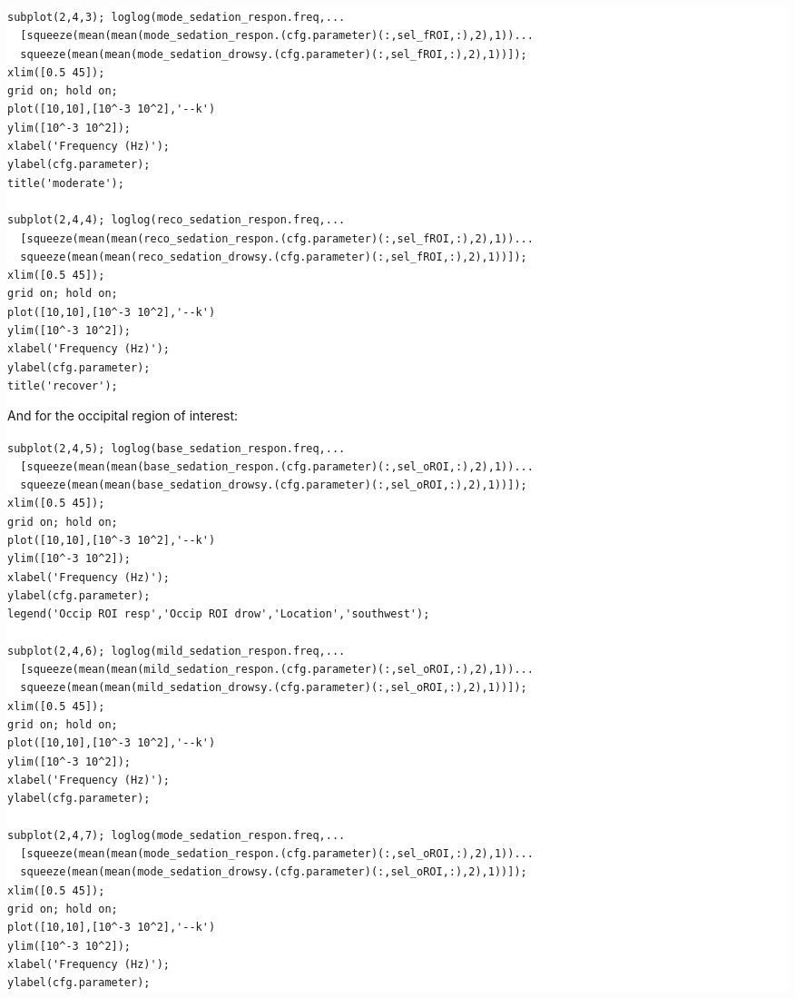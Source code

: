     subplot(2,4,3); loglog(mode_sedation_respon.freq,...
      [squeeze(mean(mean(mode_sedation_respon.(cfg.parameter)(:,sel_fROI,:),2),1))...
      squeeze(mean(mean(mode_sedation_drowsy.(cfg.parameter)(:,sel_fROI,:),2),1))]);
    xlim([0.5 45]);
    grid on; hold on;
    plot([10,10],[10^-3 10^2],'--k')
    ylim([10^-3 10^2]);
    xlabel('Frequency (Hz)');
    ylabel(cfg.parameter);
    title('moderate');

    subplot(2,4,4); loglog(reco_sedation_respon.freq,...
      [squeeze(mean(mean(reco_sedation_respon.(cfg.parameter)(:,sel_fROI,:),2),1))...
      squeeze(mean(mean(reco_sedation_drowsy.(cfg.parameter)(:,sel_fROI,:),2),1))]);
    xlim([0.5 45]);
    grid on; hold on;
    plot([10,10],[10^-3 10^2],'--k')
    ylim([10^-3 10^2]);
    xlabel('Frequency (Hz)');
    ylabel(cfg.parameter);
    title('recover');

And for the occipital region of interest:

    subplot(2,4,5); loglog(base_sedation_respon.freq,...
      [squeeze(mean(mean(base_sedation_respon.(cfg.parameter)(:,sel_oROI,:),2),1))...
      squeeze(mean(mean(base_sedation_drowsy.(cfg.parameter)(:,sel_oROI,:),2),1))]);
    xlim([0.5 45]);
    grid on; hold on;
    plot([10,10],[10^-3 10^2],'--k')
    ylim([10^-3 10^2]);
    xlabel('Frequency (Hz)');
    ylabel(cfg.parameter);
    legend('Occip ROI resp','Occip ROI drow','Location','southwest');

    subplot(2,4,6); loglog(mild_sedation_respon.freq,...
      [squeeze(mean(mean(mild_sedation_respon.(cfg.parameter)(:,sel_oROI,:),2),1))...
      squeeze(mean(mean(mild_sedation_drowsy.(cfg.parameter)(:,sel_oROI,:),2),1))]);
    xlim([0.5 45]);
    grid on; hold on;
    plot([10,10],[10^-3 10^2],'--k')
    ylim([10^-3 10^2]);
    xlabel('Frequency (Hz)');
    ylabel(cfg.parameter);

    subplot(2,4,7); loglog(mode_sedation_respon.freq,...
      [squeeze(mean(mean(mode_sedation_respon.(cfg.parameter)(:,sel_oROI,:),2),1))...
      squeeze(mean(mean(mode_sedation_drowsy.(cfg.parameter)(:,sel_oROI,:),2),1))]);
    xlim([0.5 45]);
    grid on; hold on;
    plot([10,10],[10^-3 10^2],'--k')
    ylim([10^-3 10^2]);
    xlabel('Frequency (Hz)');
    ylabel(cfg.parameter);
